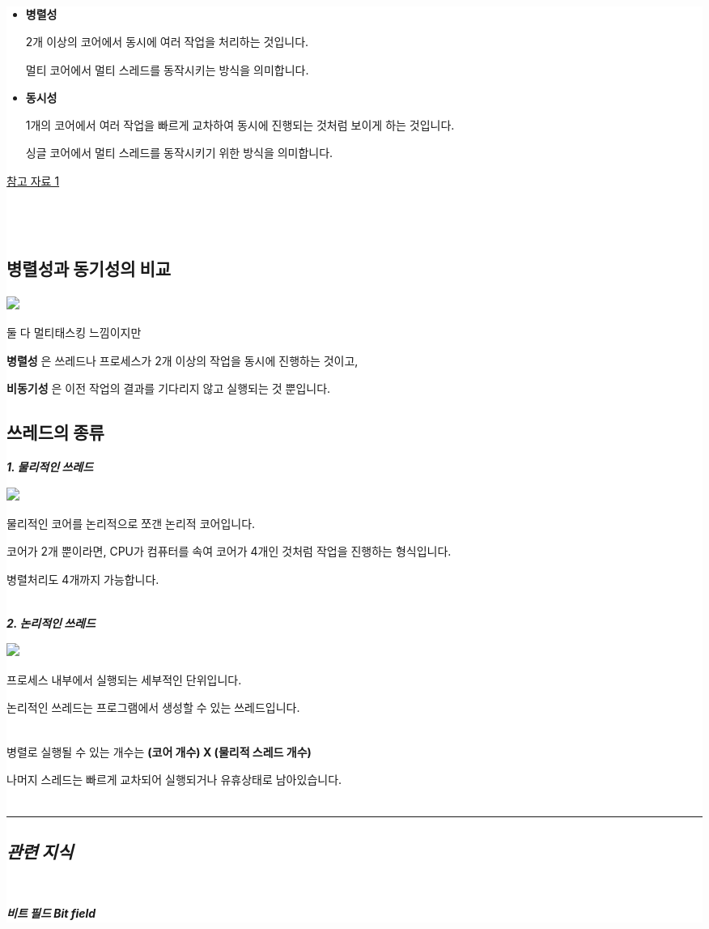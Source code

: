 - __병렬성__

    2개 이상의 코어에서 동시에 여러 작업을 처리하는 것입니다.

    멀티 코어에서 멀티 스레드를 동작시키는 방식을 의미합니다.

- __동시성__

    1개의 코어에서 여러 작업을 빠르게 교차하여 동시에 진행되는 것처럼 보이게 하는 것입니다.

    싱글 코어에서 멀티 스레드를 동작시키기 위한 방식을 의미합니다.


[참고 자료 1](https://velog.io/@brown_eyed87/220929%EB%B3%91%EB%A0%AC%EC%84%B1%EB%8F%99%EC%8B%9C%EC%84%B1-%EB%B9%84%EB%8F%99%EA%B8%B0%EB%8F%99%EA%B8%B0)

<br><Br>

## __병렬성과 동기성의 비교__

<img src="https://user-images.githubusercontent.com/80774412/225434544-aebed0d0-677b-480d-b7a7-580cbf682d8c.png"></img>

둘 다 멀티태스킹 느낌이지만

__병렬성__ 은 쓰레드나 프로세스가 2개 이상의 작업을 동시에 진행하는 것이고,

__비동기성__ 은 이전 작업의 결과를 기다리지 않고 실행되는 것 뿐입니다.



## __쓰레드의 종류__

___1. 물리적인 쓰레드___

<img src="https://user-images.githubusercontent.com/80774412/225432123-c4400bbc-d69c-4dc3-a009-f1fcc2d4e04a.png"></img>

물리적인 코어를 논리적으로 쪼갠 논리적 코어입니다.

코어가 2개 뿐이라면, CPU가 컴퓨터를 속여 코어가 4개인 것처럼 작업을 진행하는 형식입니다.

병렬처리도 4개까지 가능합니다.<BR><bR>

___2. 논리적인 쓰레드___

<img src="https://user-images.githubusercontent.com/80774412/225432597-95bf6c0c-9f19-4540-a43e-c60c0526e3df.png"></img>

프로세스 내부에서 실행되는 세부적인 단위입니다.

논리적인 쓰레드는 프로그램에서 생성할 수 있는 쓰레드입니다.<bR><bR>

병렬로 실행될 수 있는 개수는 __(코어 개수) X (물리적 스레드 개수)__

나머지 스레드는 빠르게 교차되어 실행되거나 유휴상태로 남아있습니다.<BR><bR>

----

## ___관련 지식___<br><Br>

#### ___비트 필드 Bit field___
